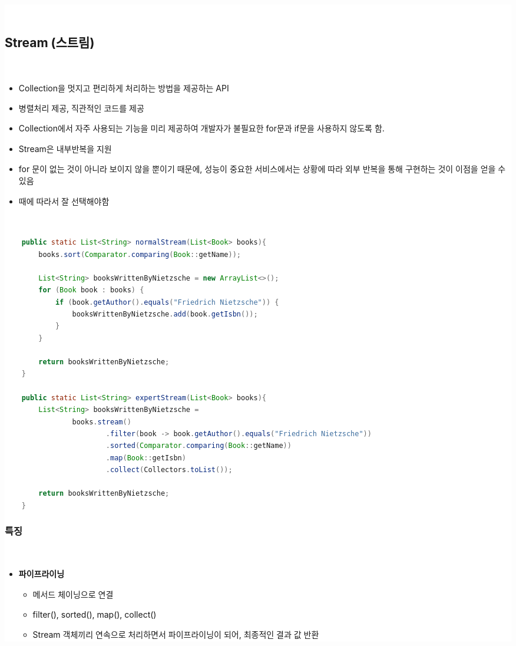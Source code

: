 <br>

## **Stream (스트림)**

<br>

- Collection을 멋지고 편리하게 처리하는 방법을 제공하는 API

- 병렬처리 제공, 직관적인 코드를 제공

- Collection에서 자주 사용되는 기능을 미리 제공하여 개발자가 불필요한 for문과 if문을 사용하지 않도록 함.

- Stream은 내부반복을 지원

- for 문이 없는 것이 아니라 보이지 않을 뿐이기 때문에, 성능이 중요한 서비스에서는 상황에 따라 외부 반복을 통해 구현하는 것이 이점을 얻을 수 있음

- 때에 따라서 잘 선택해야함

<br>

```java
    public static List<String> normalStream(List<Book> books){
        books.sort(Comparator.comparing(Book::getName));

        List<String> booksWrittenByNietzsche = new ArrayList<>();
        for (Book book : books) {
            if (book.getAuthor().equals("Friedrich Nietzsche")) {
                booksWrittenByNietzsche.add(book.getIsbn());
            }
        }

        return booksWrittenByNietzsche;
    }

    public static List<String> expertStream(List<Book> books){
        List<String> booksWrittenByNietzsche =
                books.stream()
                        .filter(book -> book.getAuthor().equals("Friedrich Nietzsche"))
                        .sorted(Comparator.comparing(Book::getName))
                        .map(Book::getIsbn)
                        .collect(Collectors.toList());

        return booksWrittenByNietzsche;
    }
```

### **특징**

<br>

- **파이프라이닝**

    - 메서드 체이닝으로 연결

    - filter(), sorted(), map(), collect()

    - Stream 객체끼리 연속으로 처리하면서 파이프라이닝이 되어, 최종적인 결과 값 반환
